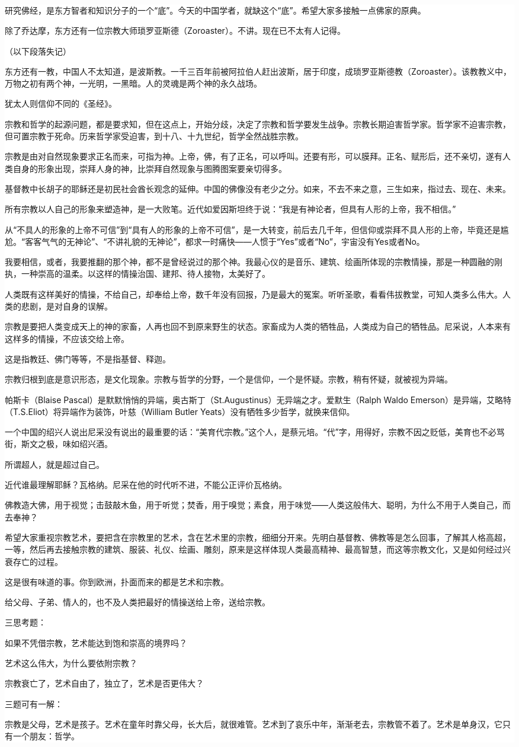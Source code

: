 研究佛经，是东方智者和知识分子的一个“底”。今天的中国学者，就缺这个“底”。希望大家多接触一点佛家的原典。

除了乔达摩，东方还有一位宗教大师琐罗亚斯德（Zoroaster）。不讲。现在已不太有人记得。

（以下段落失记）

  

东方还有一教，中国人不太知道，是波斯教。一千三百年前被阿拉伯人赶出波斯，居于印度，成琐罗亚斯德教（Zoroaster）。该教教义中，万物之初有两个神，一光明，一黑暗。人的灵魂是两个神的永久战场。

犹太人则信仰不同的《圣经》。

  

宗教和哲学的起源问题，都是要求知，但在这点上，开始分歧，决定了宗教和哲学要发生战争。宗教长期迫害哲学家。哲学家不迫害宗教，但可置宗教于死命。历来哲学家受迫害，到十八、十九世纪，哲学全然战胜宗教。

宗教是由对自然现象要求正名而来，可指为神。上帝，佛，有了正名，可以呼叫。还要有形，可以膜拜。正名、赋形后，还不亲切，遂有人类自身的形象出现，崇拜人身的神，比崇拜自然现象与图腾图案要亲切得多。

基督教中长胡子的耶稣还是初民社会酋长观念的延伸。中国的佛像没有老少之分。如来，不去不来之意，三生如来，指过去、现在、未来。

所有宗教以人自己的形象来塑造神，是一大败笔。近代如爱因斯坦终于说：“我是有神论者，但具有人形的上帝，我不相信。”

从“不具人的形象的上帝不可信”到“具有人的形象的上帝不可信”，是一大转变，前后去几千年，但信仰或崇拜不具人形的上帝，毕竟还是尴尬。“客客气气的无神论”、“不讲礼貌的无神论”，都求一时痛快——人惯于“Yes”或者“No”，宇宙没有Yes或者No。

我要相信，或者，我要推翻的那个神，都不是曾经说过的那个神。我最心仪的是音乐、建筑、绘画所体现的宗教情操，那是一种圆融的刚执，一种崇高的温柔。以这样的情操治国、建邦、待人接物，太美好了。

人类既有这样美好的情操，不给自己，却奉给上帝，数千年没有回报，乃是最大的冤案。听听圣歌，看看伟拔教堂，可知人类多么伟大。人类的悲剧，是对自身的误解。

宗教是要把人类变成天上的神的家畜，人再也回不到原来野生的状态。家畜成为人类的牺牲品，人类成为自己的牺牲品。尼采说，人本来有这样多的情操，不应该交给上帝。

这是指教廷、佛门等等，不是指基督、释迦。

宗教归根到底是意识形态，是文化现象。宗教与哲学的分野，一个是信仰，一个是怀疑。宗教，稍有怀疑，就被视为异端。

帕斯卡（Blaise Pascal）是默默悄悄的异端，奥古斯丁（St.Augustinus）无异端之才。爱默生（Ralph Waldo Emerson）是异端，艾略特（T.S.Eliot）将异端作为装饰，叶慈（William Butler Yeats）没有牺牲多少哲学，就换来信仰。

一个中国的绍兴人说出尼采没有说出的最重要的话：“美育代宗教。”这个人，是蔡元培。“代”字，用得好，宗教不因之贬低，美育也不必骂街，斯文之极，味如绍兴酒。

所谓超人，就是超过自己。

近代谁最理解耶稣？瓦格纳。尼采在他的时代听不进，不能公正评价瓦格纳。

佛教造大佛，用于视觉；击鼓敲木鱼，用于听觉；焚香，用于嗅觉；素食，用于味觉——人类这般伟大、聪明，为什么不用于人类自己，而去奉神？

希望大家重视宗教艺术，要把含在宗教里的艺术，含在艺术里的宗教，细细分开来。先明白基督教、佛教等是怎么回事，了解其人格高超，一等，然后再去接触宗教的建筑、服装、礼仪、绘画、雕刻，原来是这样体现人类最高精神、最高智慧，而这等宗教文化，又是如何经过兴衰存亡的过程。

这是很有味道的事。你到欧洲，扑面而来的都是艺术和宗教。

给父母、子弟、情人的，也不及人类把最好的情操送给上帝，送给宗教。

三思考题：

如果不凭借宗教，艺术能达到饱和崇高的境界吗？

艺术这么伟大，为什么要依附宗教？

宗教衰亡了，艺术自由了，独立了，艺术是否更伟大？

  

三题可有一解：

宗教是父母，艺术是孩子。艺术在童年时靠父母，长大后，就很难管。艺术到了哀乐中年，渐渐老去，宗教管不着了。艺术是单身汉，它只有一个朋友：哲学。
